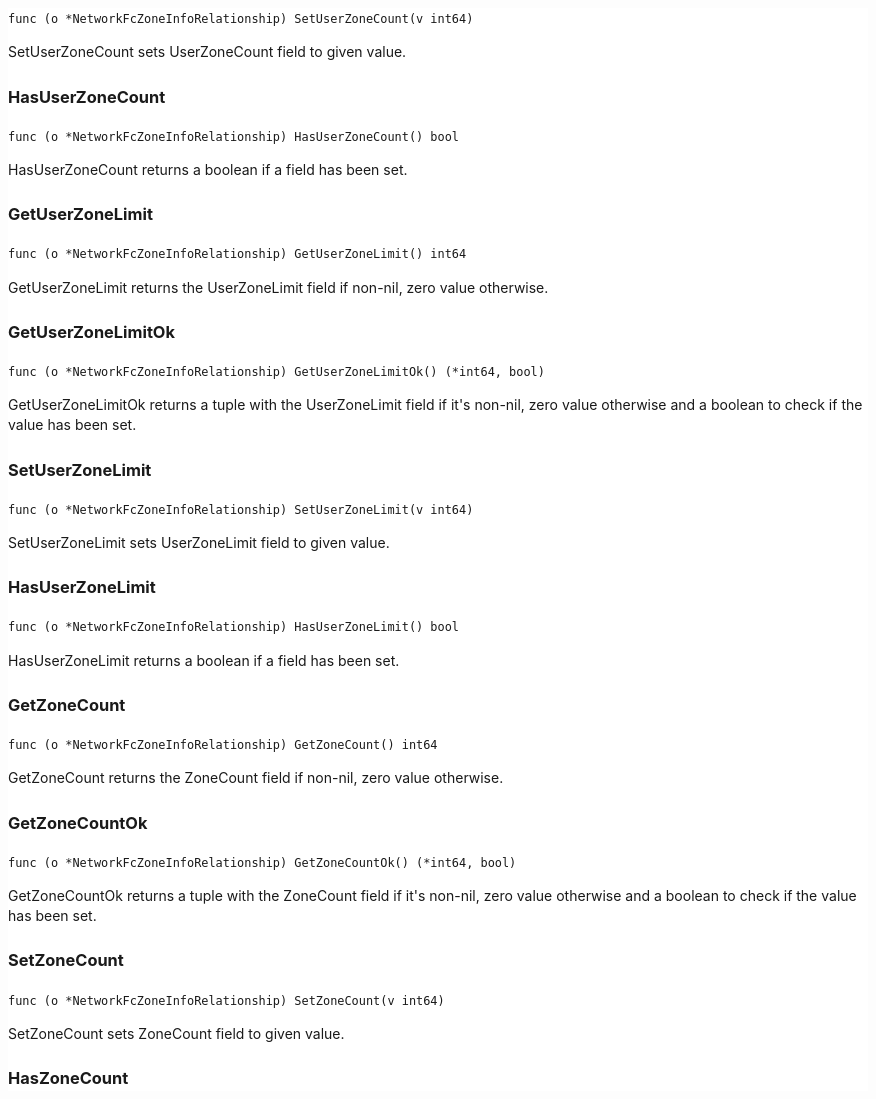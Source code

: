 `func (o *NetworkFcZoneInfoRelationship) SetUserZoneCount(v int64)`

SetUserZoneCount sets UserZoneCount field to given value.

### HasUserZoneCount

`func (o *NetworkFcZoneInfoRelationship) HasUserZoneCount() bool`

HasUserZoneCount returns a boolean if a field has been set.

### GetUserZoneLimit

`func (o *NetworkFcZoneInfoRelationship) GetUserZoneLimit() int64`

GetUserZoneLimit returns the UserZoneLimit field if non-nil, zero value otherwise.

### GetUserZoneLimitOk

`func (o *NetworkFcZoneInfoRelationship) GetUserZoneLimitOk() (*int64, bool)`

GetUserZoneLimitOk returns a tuple with the UserZoneLimit field if it's non-nil, zero value otherwise
and a boolean to check if the value has been set.

### SetUserZoneLimit

`func (o *NetworkFcZoneInfoRelationship) SetUserZoneLimit(v int64)`

SetUserZoneLimit sets UserZoneLimit field to given value.

### HasUserZoneLimit

`func (o *NetworkFcZoneInfoRelationship) HasUserZoneLimit() bool`

HasUserZoneLimit returns a boolean if a field has been set.

### GetZoneCount

`func (o *NetworkFcZoneInfoRelationship) GetZoneCount() int64`

GetZoneCount returns the ZoneCount field if non-nil, zero value otherwise.

### GetZoneCountOk

`func (o *NetworkFcZoneInfoRelationship) GetZoneCountOk() (*int64, bool)`

GetZoneCountOk returns a tuple with the ZoneCount field if it's non-nil, zero value otherwise
and a boolean to check if the value has been set.

### SetZoneCount

`func (o *NetworkFcZoneInfoRelationship) SetZoneCount(v int64)`

SetZoneCount sets ZoneCount field to given value.

### HasZoneCount
